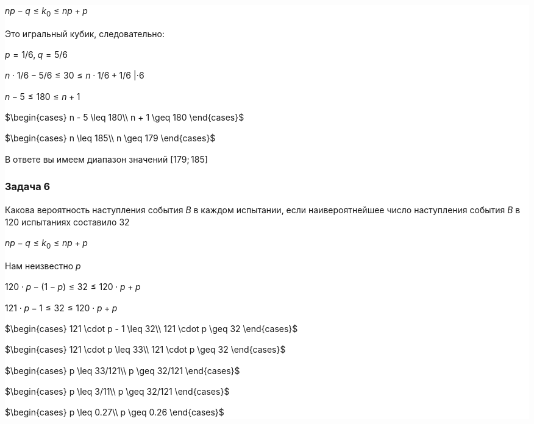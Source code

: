 $np - q \leq k_0 \leq np + p$

Это игральный кубик, следовательно:

$p = 1/6,\; q = 5/6$

$n \cdot 1/6 - 5/6 \leq 30 \leq n \cdot 1/6 + 1/6 \:| \cdot 6$

$n - 5 \leq 180 \leq n + 1$

$\begin{cases}
    n - 5 \leq 180\\
    n + 1 \geq 180  
  \end{cases}$

$\begin{cases}
    n \leq 185\\
    n \geq 179  
  \end{cases}$

В ответе вы имеем диапазон значений $[179;185]$

### Задача 6

Какова вероятность наступления события $B$ в каждом испытании, если наивероятнейшее число наступления события $B$ в $120$ испытаниях составило $32$

$np - q \leq k_0 \leq np + p$

Нам неизвестно $p$

$120 \cdot p - (1 - p) \leq 32 \leq 120 \cdot p + p$

$121 \cdot p - 1 \leq 32 \leq 120 \cdot p + p$

$\begin{cases}
    121 \cdot p - 1 \leq 32\\
    121 \cdot p \geq 32  
  \end{cases}$

$\begin{cases}
    121 \cdot p \leq 33\\
    121 \cdot p \geq 32  
  \end{cases}$

$\begin{cases}
    p \leq 33/121\\
    p \geq 32/121  
  \end{cases}$

$\begin{cases}
    p \leq 3/11\\
    p \geq 32/121  
  \end{cases}$

$\begin{cases}
    p \leq 0.27\\
    p \geq 0.26  
  \end{cases}$
